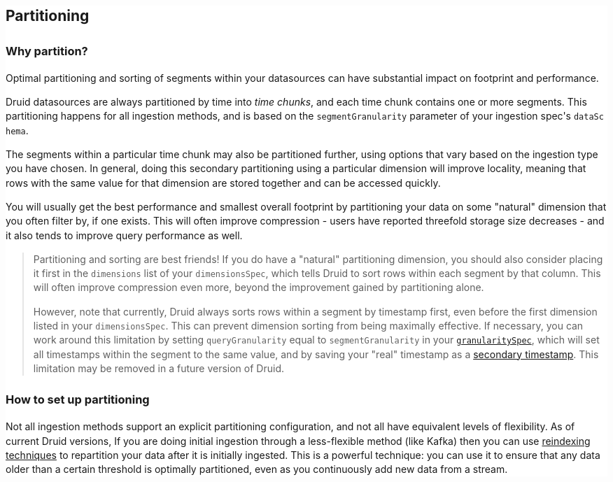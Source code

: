 ## Partitioning

### Why partition?

Optimal partitioning and sorting of segments within your datasources can have substantial impact on footprint and
performance.

Druid datasources are always partitioned by time into _time chunks_, and each time chunk contains one or more segments.
This partitioning happens for all ingestion methods, and is based on the `segmentGranularity` parameter of your
ingestion spec's `dataSchema`.

The segments within a particular time chunk may also be partitioned further, using options that vary based on the
ingestion type you have chosen. In general, doing this secondary partitioning using a particular dimension will
improve locality, meaning that rows with the same value for that dimension are stored together and can be accessed
quickly.

You will usually get the best performance and smallest overall footprint by partitioning your data on some "natural"
dimension that you often filter by, if one exists. This will often improve compression - users have reported threefold
storage size decreases - and it also tends to improve query performance as well.

> Partitioning and sorting are best friends! If you do have a "natural" partitioning dimension, you should also consider
> placing it first in the `dimensions` list of your `dimensionsSpec`, which tells Druid to sort rows within each segment
> by that column. This will often improve compression even more, beyond the improvement gained by partitioning alone.
>
> However, note that currently, Druid always sorts rows within a segment by timestamp first, even before the first
> dimension listed in your `dimensionsSpec`. This can prevent dimension sorting from being maximally effective. If
> necessary, you can work around this limitation by setting `queryGranularity` equal to `segmentGranularity` in your
> [`granularitySpec`](#granularityspec), which will set all timestamps within the segment to the same value, and by saving
> your "real" timestamp as a [secondary timestamp](schema-design.md#secondary-timestamps). This limitation may be removed
> in a future version of Druid.

### How to set up partitioning

Not all ingestion methods support an explicit partitioning configuration, and not all have equivalent levels of
flexibility. As of current Druid versions, If you are doing initial ingestion through a less-flexible method (like
Kafka) then you can use [reindexing techniques](data-management.html#compaction-and-reindexing) to repartition your data after it
is initially ingested. This is a powerful technique: you can use it to ensure that any data older than a certain
threshold is optimally partitioned, even as you continuously add new data from a stream.

